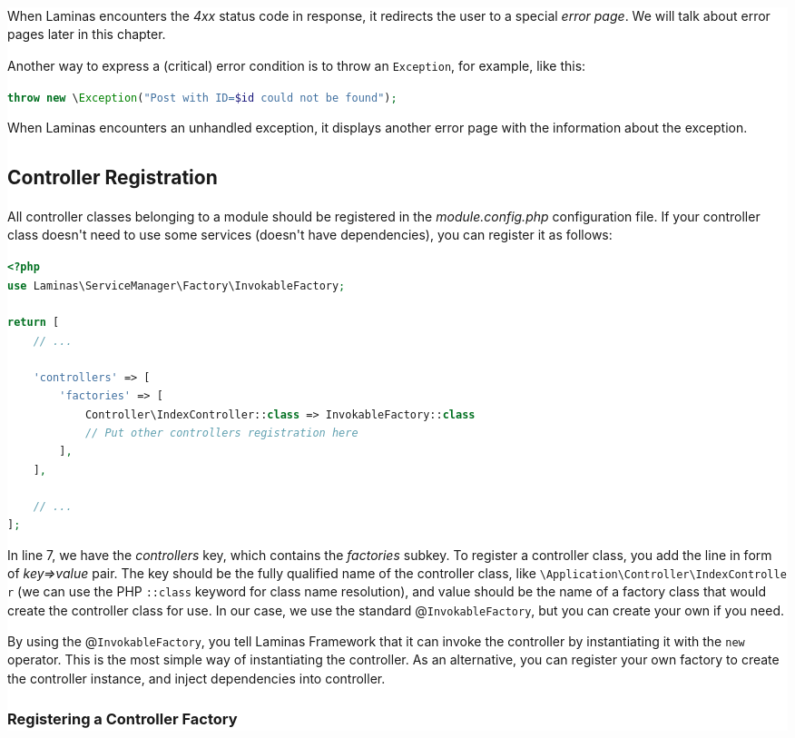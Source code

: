 When Laminas encounters the *4xx* status code in response, it redirects the user to a special *error page*. We will
talk about error pages later in this chapter.

Another way to express a (critical) error condition is to throw an `Exception`, for example, like this:

~~~php
throw new \Exception("Post with ID=$id could not be found");
~~~

When Laminas encounters an unhandled exception, it displays another error page with the information about the exception.

## Controller Registration

All controller classes belonging to a module should be registered in the *module.config.php*
configuration file. If your controller class doesn't need to use some services (doesn't have dependencies),
you can register it as follows:

~~~php
<?php
use Laminas\ServiceManager\Factory\InvokableFactory;

return [
    // ...

    'controllers' => [
        'factories' => [
            Controller\IndexController::class => InvokableFactory::class
            // Put other controllers registration here
        ],
    ],

    // ...
];
~~~

In line 7, we have the *controllers* key, which contains the *factories* subkey.
To register a controller class, you
add the line in form of *key=>value* pair. The key should be the fully qualified name of the controller class,
like `\Application\Controller\IndexController` (we can use the PHP `::class` keyword for class name resolution),
and value should be the name of a factory class that would create the controller class for use. In our case,
we use the standard @`InvokableFactory`, but you can create your own if you need.

By using the @`InvokableFactory`, you tell Laminas Framework
that it can invoke the controller by instantiating it with the `new` operator. This is the most
simple way of instantiating the controller. As an alternative, you can register your own factory
to create the controller instance, and inject dependencies into controller.

### Registering a Controller Factory

